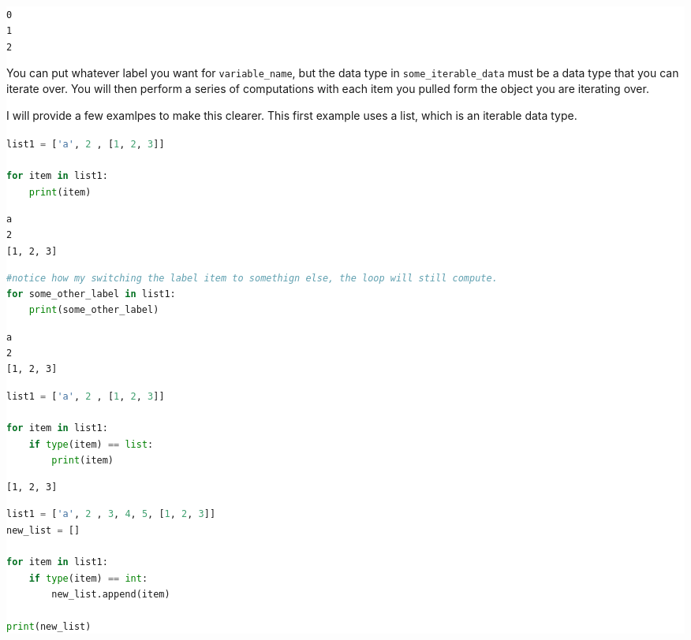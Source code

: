     0
    1
    2
    

You can put whatever label you want for `variable_name`, but the data type in `some_iterable_data` must be a data type that you can iterate over. You will then perform a series of computations with each item you pulled form the object you are iterating over. 

I will provide a few examlpes to make this clearer. This first example uses a list, which is an iterable data type.


```python
list1 = ['a', 2 , [1, 2, 3]]

for item in list1:
    print(item)
```

    a
    2
    [1, 2, 3]
    


```python
#notice how my switching the label item to somethign else, the loop will still compute. 
for some_other_label in list1:
    print(some_other_label)
```

    a
    2
    [1, 2, 3]
    


```python
list1 = ['a', 2 , [1, 2, 3]]

for item in list1:
    if type(item) == list:
        print(item)
```

    [1, 2, 3]
    


```python
list1 = ['a', 2 , 3, 4, 5, [1, 2, 3]]
new_list = []

for item in list1:
    if type(item) == int:
        new_list.append(item)
        
print(new_list)
```
